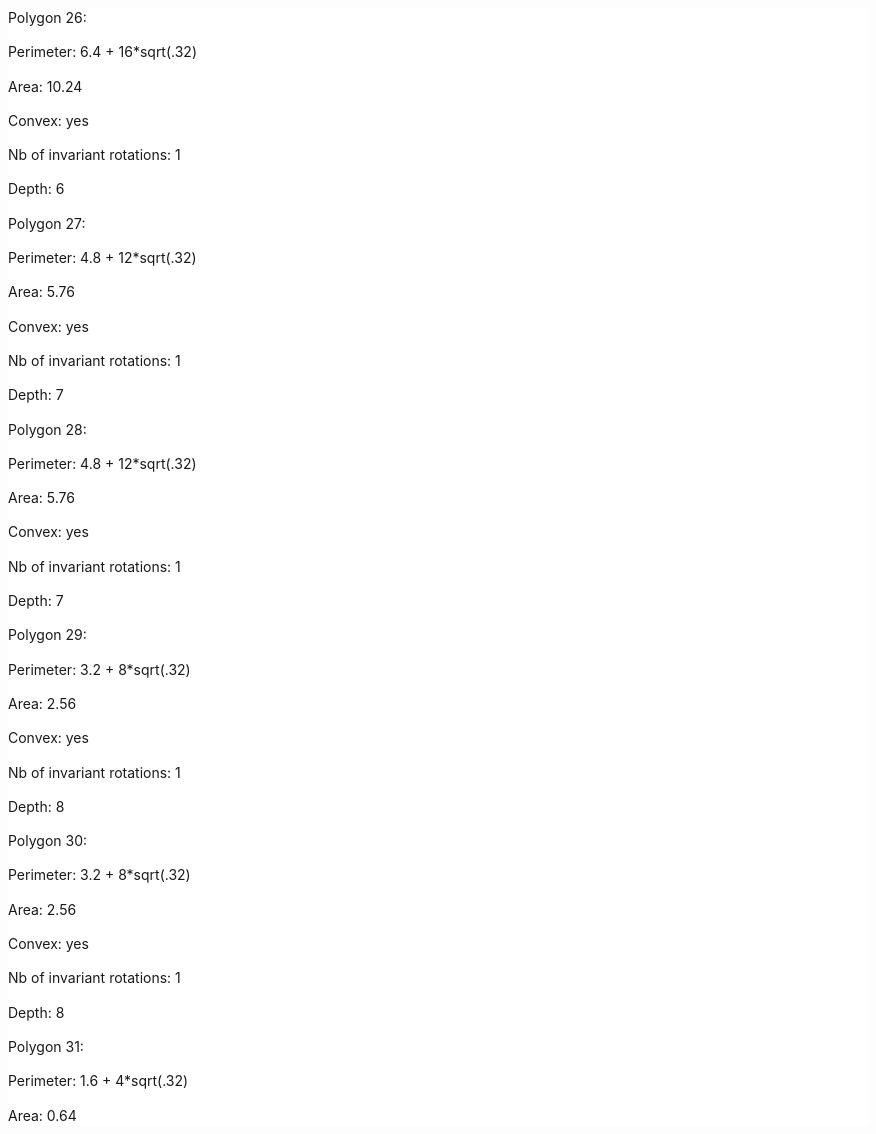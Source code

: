 Polygon 26:

Perimeter: 6.4 + 16*sqrt(.32)

Area: 10.24

Convex: yes

Nb of invariant rotations: 1

Depth: 6

Polygon 27:

Perimeter: 4.8 + 12*sqrt(.32)

Area: 5.76

Convex: yes

Nb of invariant rotations: 1

Depth: 7

Polygon 28:

Perimeter: 4.8 + 12*sqrt(.32)

Area: 5.76

Convex: yes

Nb of invariant rotations: 1

Depth: 7

Polygon 29:

Perimeter: 3.2 + 8*sqrt(.32)

Area: 2.56

Convex: yes

Nb of invariant rotations: 1

Depth: 8

Polygon 30:

Perimeter: 3.2 + 8*sqrt(.32)

Area: 2.56

Convex: yes

Nb of invariant rotations: 1

Depth: 8

Polygon 31:

Perimeter: 1.6 + 4*sqrt(.32)

Area: 0.64
